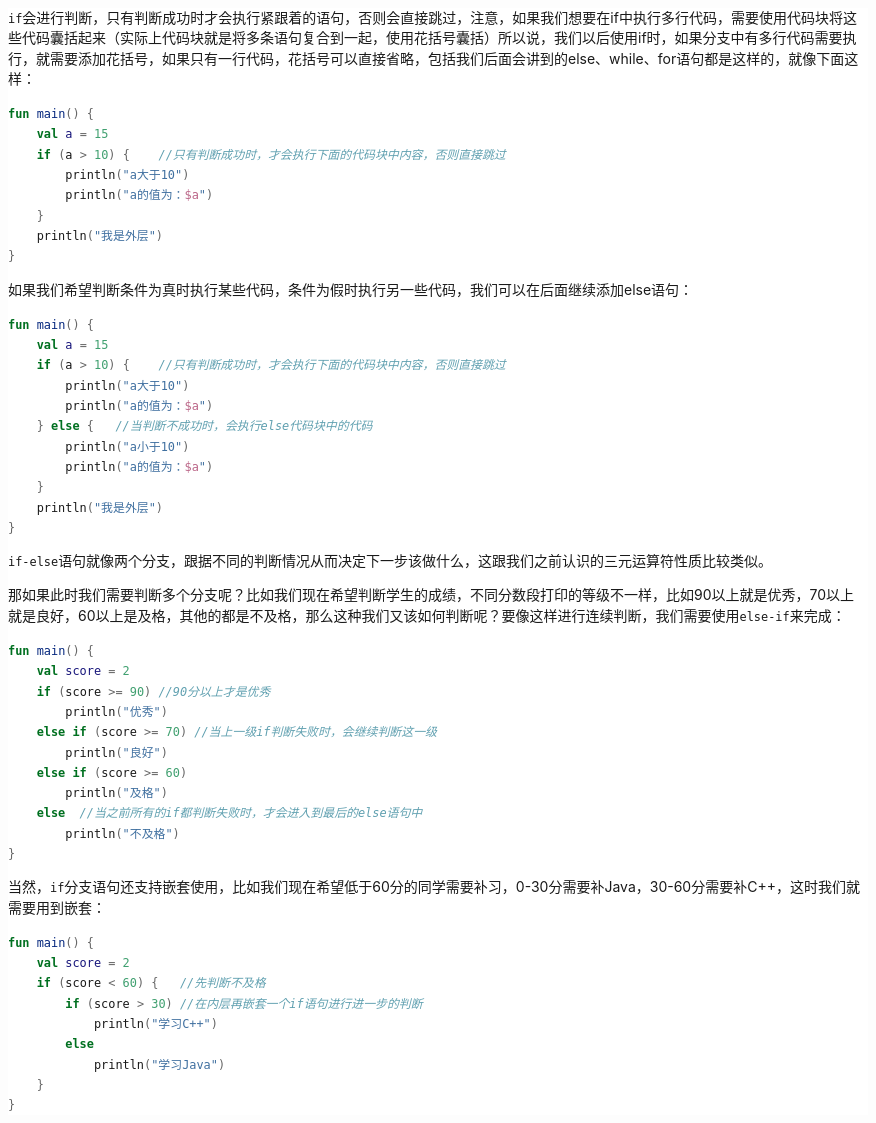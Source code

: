 `if`会进行判断，只有判断成功时才会执行紧跟着的语句，否则会直接跳过，注意，如果我们想要在if中执行多行代码，需要使用代码块将这些代码囊括起来（实际上代码块就是将多条语句复合到一起，使用花括号囊括）所以说，我们以后使用if时，如果分支中有多行代码需要执行，就需要添加花括号，如果只有一行代码，花括号可以直接省略，包括我们后面会讲到的else、while、for语句都是这样的，就像下面这样：

```kotlin
fun main() {
    val a = 15
    if (a > 10) {    //只有判断成功时，才会执行下面的代码块中内容，否则直接跳过
        println("a大于10")
        println("a的值为：$a")
    }
    println("我是外层")
}
```

如果我们希望判断条件为真时执行某些代码，条件为假时执行另一些代码，我们可以在后面继续添加else语句：

```kotlin
fun main() {
    val a = 15
    if (a > 10) {    //只有判断成功时，才会执行下面的代码块中内容，否则直接跳过
        println("a大于10")
        println("a的值为：$a")
    } else {   //当判断不成功时，会执行else代码块中的代码
        println("a小于10")
        println("a的值为：$a")
    }
    println("我是外层")
}
```

`if-else`语句就像两个分支，跟据不同的判断情况从而决定下一步该做什么，这跟我们之前认识的三元运算符性质比较类似。

那如果此时我们需要判断多个分支呢？比如我们现在希望判断学生的成绩，不同分数段打印的等级不一样，比如90以上就是优秀，70以上就是良好，60以上是及格，其他的都是不及格，那么这种我们又该如何判断呢？要像这样进行连续判断，我们需要使用`else-if`来完成：

```kotlin
fun main() {
    val score = 2
    if (score >= 90) //90分以上才是优秀
        println("优秀") 
    else if (score >= 70) //当上一级if判断失败时，会继续判断这一级
        println("良好") 
    else if (score >= 60) 
        println("及格") 
    else  //当之前所有的if都判断失败时，才会进入到最后的else语句中
        println("不及格")
}
```

当然，`if`分支语句还支持嵌套使用，比如我们现在希望低于60分的同学需要补习，0-30分需要补Java，30-60分需要补C++，这时我们就需要用到嵌套：

```kotlin
fun main() {
    val score = 2
    if (score < 60) {   //先判断不及格
        if (score > 30) //在内层再嵌套一个if语句进行进一步的判断
            println("学习C++") 
        else 
            println("学习Java")
    }
}
```
